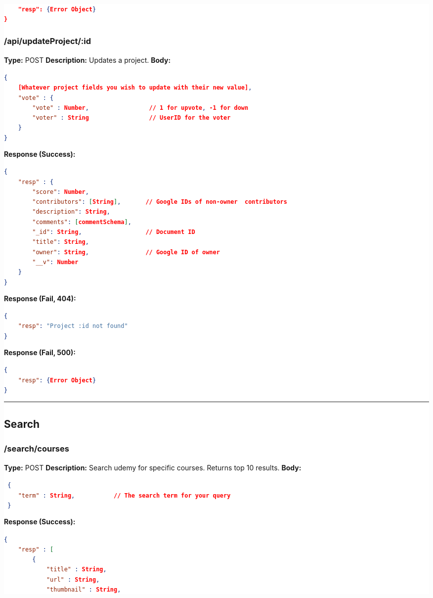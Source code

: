 ```json
    "resp": {Error Object}
}
```
### /api/updateProject/:id
**Type:** POST
**Description:** Updates a project.
**Body:**
```json
{
    [Whatever project fields you wish to update with their new value],
    "vote" : {
        "vote" : Number,                 // 1 for upvote, -1 for down
        "voter" : String                 // UserID for the voter
    }
}
```
**Response (Success):**
```json
{
    "resp" : {
        "score": Number,                
        "contributors": [String],       // Google IDs of non-owner  contributors
        "description": String,
        "comments": [commentSchema],
        "_id": String,                  // Document ID
        "title": String,
        "owner": String,                // Google ID of owner
        "__v": Number
    }
}
```
**Response (Fail, 404):**
```json
{
    "resp": "Project :id not found"
}
```
**Response (Fail, 500):**
```json
{
    "resp": {Error Object}
}
```
---
## Search
### /search/courses
**Type:** POST
**Description:** Search udemy for specific courses. Returns top 10 results.
**Body:**
```json
 {
    "term" : String,           // The search term for your query
 }
```
**Response (Success):**
```json
{
    "resp" : [
        {
            "title" : String,
            "url" : String,
            "thumbnail" : String,
```